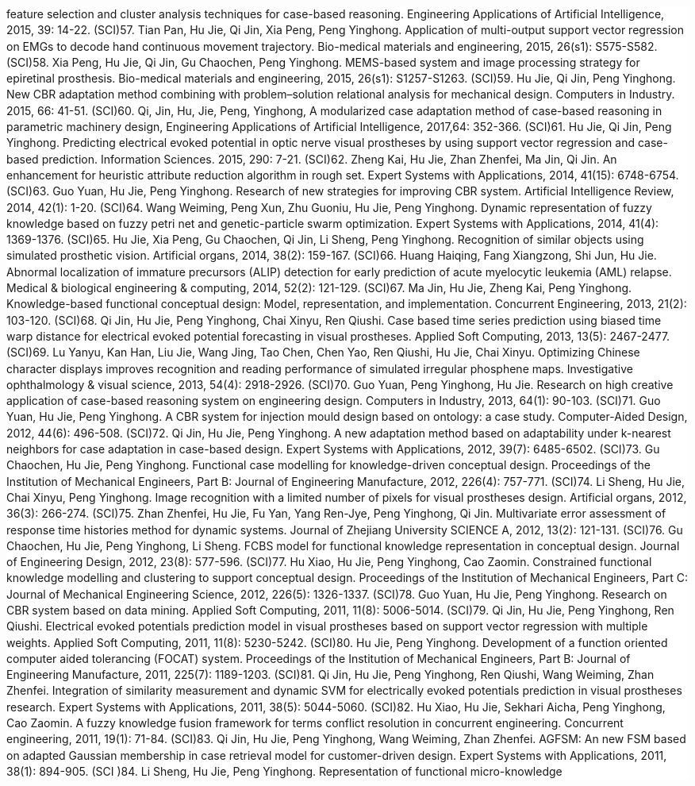 feature selection and cluster analysis techniques for case-based reasoning. Engineering Applications of Artificial Intelligence, 2015, 39: 14-22. (SCI)57. Tian Pan, Hu Jie, Qi Jin, Xia Peng, Peng Yinghong. Application of multi-output support vector regression on EMGs to decode hand continuous movement trajectory. Bio-medical materials and engineering, 2015, 26(s1): S575-S582. (SCI)58. Xia Peng, Hu Jie, Qi Jin, Gu Chaochen, Peng Yinghong. MEMS-based system and image processing strategy for epiretinal prosthesis. Bio-medical materials and engineering, 2015, 26(s1): S1257-S1263. (SCI)59. Hu Jie, Qi Jin, Peng Yinghong. New CBR adaptation method combining with problem–solution relational analysis for mechanical design. Computers in Industry. 2015, 66: 41-51. (SCI)60. Qi, Jin, Hu, Jie, Peng, Yinghong, A modularized case adaptation method of case-based reasoning in parametric machinery design, Engineering Applications of Artificial Intelligence, 2017,64: 352-366. (SCI)61. Hu Jie, Qi Jin, Peng Yinghong. Predicting electrical evoked potential in optic nerve visual prostheses by using support vector regression and case-based prediction. Information Sciences. 2015, 290: 7-21. (SCI)62. Zheng Kai, Hu Jie, Zhan Zhenfei, Ma Jin, Qi Jin. An enhancement for heuristic attribute reduction algorithm in rough set. Expert Systems with Applications, 2014, 41(15): 6748-6754. (SCI)63. Guo Yuan, Hu Jie, Peng Yinghong. Research of new strategies for improving CBR system. Artificial Intelligence Review, 2014, 42(1): 1-20. (SCI)64. Wang Weiming, Peng Xun, Zhu Guoniu, Hu Jie, Peng Yinghong. Dynamic representation of fuzzy knowledge based on fuzzy petri net and genetic-particle swarm optimization. Expert Systems with Applications, 2014, 41(4): 1369-1376. (SCI)65. Hu Jie, Xia Peng, Gu Chaochen, Qi Jin, Li Sheng, Peng Yinghong. Recognition of similar objects using simulated prosthetic vision. Artificial organs, 2014, 38(2): 159-167. (SCI)66. Huang Haiqing, Fang Xiangzong, Shi Jun, Hu Jie. Abnormal localization of immature precursors (ALIP) detection for early prediction of acute myelocytic leukemia (AML) relapse. Medical & biological engineering & computing, 2014, 52(2): 121-129. (SCI)67. Ma Jin, Hu Jie, Zheng Kai, Peng Yinghong. Knowledge-based functional conceptual design: Model, representation, and implementation. Concurrent Engineering, 2013, 21(2): 103-120. (SCI)68. Qi Jin, Hu Jie, Peng Yinghong, Chai Xinyu, Ren Qiushi. Case based time series prediction using biased time warp distance for electrical evoked potential forecasting in visual prostheses. Applied Soft Computing, 2013, 13(5): 2467-2477. (SCI)69. Lu Yanyu, Kan Han, Liu Jie, Wang Jing, Tao Chen, Chen Yao, Ren Qiushi, Hu Jie, Chai Xinyu. Optimizing Chinese character displays improves recognition and reading performance of simulated irregular phosphene maps. Investigative ophthalmology & visual science, 2013, 54(4): 2918-2926. (SCI)70. Guo Yuan, Peng Yinghong, Hu Jie. Research on high creative application of case-based reasoning system on engineering design. Computers in Industry, 2013, 64(1): 90-103. (SCI)71. Guo Yuan, Hu Jie, Peng Yinghong. A CBR system for injection mould design based on ontology: a case study. Computer-Aided Design, 2012, 44(6): 496-508. (SCI)72. Qi Jin, Hu Jie, Peng Yinghong. A new adaptation method based on adaptability under k-nearest neighbors for case adaptation in case-based design. Expert Systems with Applications, 2012, 39(7): 6485-6502. (SCI)73. Gu Chaochen, Hu Jie, Peng Yinghong. Functional case modelling for knowledge-driven conceptual design. Proceedings of the Institution of Mechanical Engineers, Part B: Journal of Engineering Manufacture, 2012, 226(4): 757-771. (SCI)74. Li Sheng, Hu Jie, Chai Xinyu, Peng Yinghong. Image recognition with a limited number of pixels for visual prostheses design. Artificial organs, 2012, 36(3): 266-274. (SCI)75. Zhan Zhenfei, Hu Jie, Fu Yan, Yang Ren-Jye, Peng Yinghong, Qi Jin. Multivariate error assessment of response time histories method for dynamic systems. Journal of Zhejiang University SCIENCE A, 2012, 13(2): 121-131. (SCI)76. Gu Chaochen, Hu Jie, Peng Yinghong, Li Sheng. FCBS model for functional knowledge representation in conceptual design. Journal of Engineering Design, 2012, 23(8): 577-596. (SCI)77. Hu Xiao, Hu Jie, Peng Yinghong, Cao Zaomin. Constrained functional knowledge modelling and clustering to support conceptual design. Proceedings of the Institution of Mechanical Engineers, Part C: Journal of Mechanical Engineering Science, 2012, 226(5): 1326-1337. (SCI)78. Guo Yuan, Hu Jie, Peng Yinghong. Research on CBR system based on data mining. Applied Soft Computing, 2011, 11(8): 5006-5014. (SCI)79. Qi Jin, Hu Jie, Peng Yinghong, Ren Qiushi. Electrical evoked potentials prediction model in visual prostheses based on support vector regression with multiple weights. Applied Soft Computing, 2011, 11(8): 5230-5242. (SCI)80. Hu Jie, Peng Yinghong. Development of a function oriented computer aided tolerancing (FOCAT) system. Proceedings of the Institution of Mechanical Engineers, Part B: Journal of Engineering Manufacture, 2011, 225(7): 1189-1203. (SCI)81. Qi Jin, Hu Jie, Peng Yinghong, Ren Qiushi, Wang Weiming, Zhan Zhenfei. Integration of similarity measurement and dynamic SVM for electrically evoked potentials prediction in visual prostheses research. Expert Systems with Applications, 2011, 38(5): 5044-5060. (SCI)82. Hu Xiao, Hu Jie, Sekhari Aicha, Peng Yinghong, Cao Zaomin. A fuzzy knowledge fusion framework for terms conflict resolution in concurrent engineering. Concurrent engineering, 2011, 19(1): 71-84. (SCI)83. Qi Jin, Hu Jie, Peng Yinghong, Wang Weiming, Zhan Zhenfei. AGFSM: An new FSM based on adapted Gaussian membership in case retrieval model for customer-driven design. Expert Systems with Applications, 2011, 38(1): 894-905. (SCI )84. Li Sheng, Hu Jie, Peng Yinghong. Representation of functional micro-knowledge